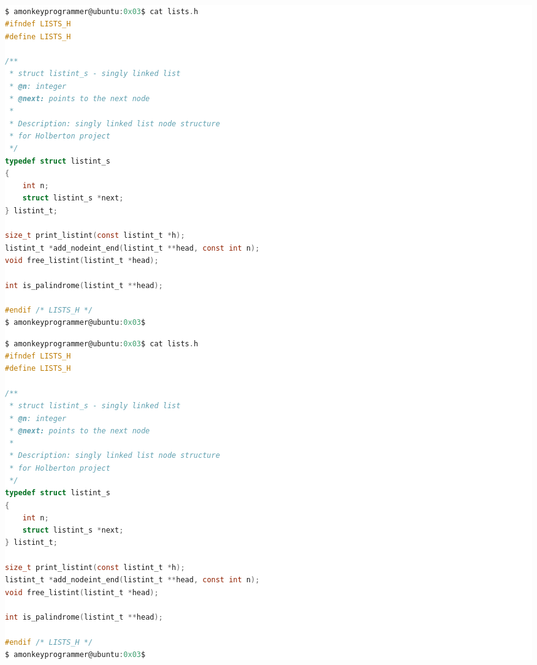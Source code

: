 ```c
$ amonkeyprogrammer@ubuntu:0x03$ cat lists.h 
#ifndef LISTS_H
#define LISTS_H

/**
 * struct listint_s - singly linked list
 * @n: integer
 * @next: points to the next node
 *
 * Description: singly linked list node structure
 * for Holberton project
 */
typedef struct listint_s
{
    int n;
    struct listint_s *next;
} listint_t;

size_t print_listint(const listint_t *h);
listint_t *add_nodeint_end(listint_t **head, const int n);
void free_listint(listint_t *head);

int is_palindrome(listint_t **head);

#endif /* LISTS_H */
$ amonkeyprogrammer@ubuntu:0x03$
```

```c
$ amonkeyprogrammer@ubuntu:0x03$ cat lists.h 
#ifndef LISTS_H
#define LISTS_H

/**
 * struct listint_s - singly linked list
 * @n: integer
 * @next: points to the next node
 *
 * Description: singly linked list node structure
 * for Holberton project
 */
typedef struct listint_s
{
    int n;
    struct listint_s *next;
} listint_t;

size_t print_listint(const listint_t *h);
listint_t *add_nodeint_end(listint_t **head, const int n);
void free_listint(listint_t *head);

int is_palindrome(listint_t **head);

#endif /* LISTS_H */
$ amonkeyprogrammer@ubuntu:0x03$
```
